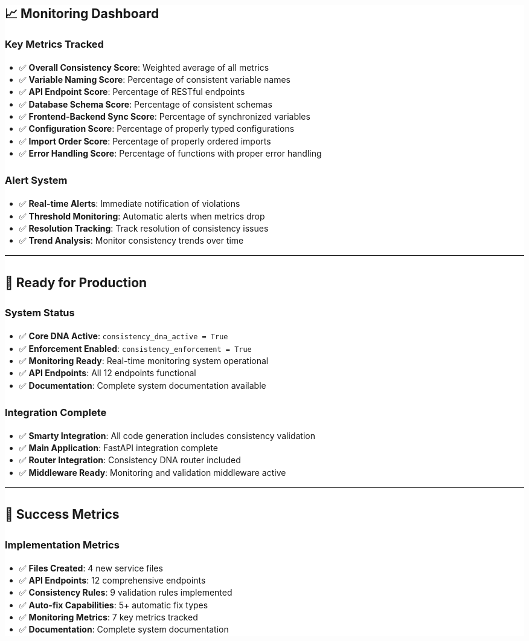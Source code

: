 
## **📈 Monitoring Dashboard**

### **Key Metrics Tracked**

- ✅ **Overall Consistency Score**: Weighted average of all metrics
- ✅ **Variable Naming Score**: Percentage of consistent variable names
- ✅ **API Endpoint Score**: Percentage of RESTful endpoints
- ✅ **Database Schema Score**: Percentage of consistent schemas
- ✅ **Frontend-Backend Sync Score**: Percentage of synchronized variables
- ✅ **Configuration Score**: Percentage of properly typed configurations
- ✅ **Import Order Score**: Percentage of properly ordered imports
- ✅ **Error Handling Score**: Percentage of functions with proper error handling

### **Alert System**

- ✅ **Real-time Alerts**: Immediate notification of violations
- ✅ **Threshold Monitoring**: Automatic alerts when metrics drop
- ✅ **Resolution Tracking**: Track resolution of consistency issues
- ✅ **Trend Analysis**: Monitor consistency trends over time

---

## **🚀 Ready for Production**

### **System Status**

- ✅ **Core DNA Active**: `consistency_dna_active = True`
- ✅ **Enforcement Enabled**: `consistency_enforcement = True`
- ✅ **Monitoring Ready**: Real-time monitoring system operational
- ✅ **API Endpoints**: All 12 endpoints functional
- ✅ **Documentation**: Complete system documentation available

### **Integration Complete**

- ✅ **Smarty Integration**: All code generation includes consistency validation
- ✅ **Main Application**: FastAPI integration complete
- ✅ **Router Integration**: Consistency DNA router included
- ✅ **Middleware Ready**: Monitoring and validation middleware active

---

## **🎉 Success Metrics**

### **Implementation Metrics**
- ✅ **Files Created**: 4 new service files
- ✅ **API Endpoints**: 12 comprehensive endpoints
- ✅ **Consistency Rules**: 9 validation rules implemented
- ✅ **Auto-fix Capabilities**: 5+ automatic fix types
- ✅ **Monitoring Metrics**: 7 key metrics tracked
- ✅ **Documentation**: Complete system documentation
